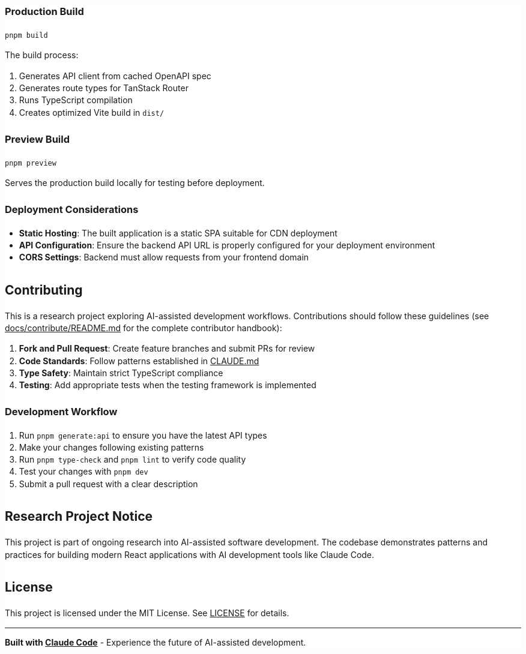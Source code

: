 ### Production Build

```bash
pnpm build
```

The build process:
1. Generates API client from cached OpenAPI spec
2. Generates route types for TanStack Router
3. Runs TypeScript compilation
4. Creates optimized Vite build in `dist/`

### Preview Build

```bash
pnpm preview
```

Serves the production build locally for testing before deployment.

### Deployment Considerations

- **Static Hosting**: The built application is a static SPA suitable for CDN deployment
- **API Configuration**: Ensure the backend API URL is properly configured for your deployment environment
- **CORS Settings**: Backend must allow requests from your frontend domain

## Contributing

This is a research project exploring AI-assisted development workflows. Contributions should follow these guidelines (see [docs/contribute/README.md](docs/contribute/README.md) for the complete contributor handbook):

1. **Fork and Pull Request**: Create feature branches and submit PRs for review
2. **Code Standards**: Follow patterns established in [CLAUDE.md](CLAUDE.md)
3. **Type Safety**: Maintain strict TypeScript compliance
4. **Testing**: Add appropriate tests when the testing framework is implemented

### Development Workflow

1. Run `pnpm generate:api` to ensure you have the latest API types
2. Make your changes following existing patterns
3. Run `pnpm type-check` and `pnpm lint` to verify code quality
4. Test your changes with `pnpm dev`
5. Submit a pull request with a clear description

## Research Project Notice

This project is part of ongoing research into AI-assisted software development. The codebase demonstrates patterns and practices for building modern React applications with AI development tools like Claude Code.

## License

This project is licensed under the MIT License. See [LICENSE](LICENSE) for details.

---

**Built with [Claude Code](https://claude.ai/code)** - Experience the future of AI-assisted development.
